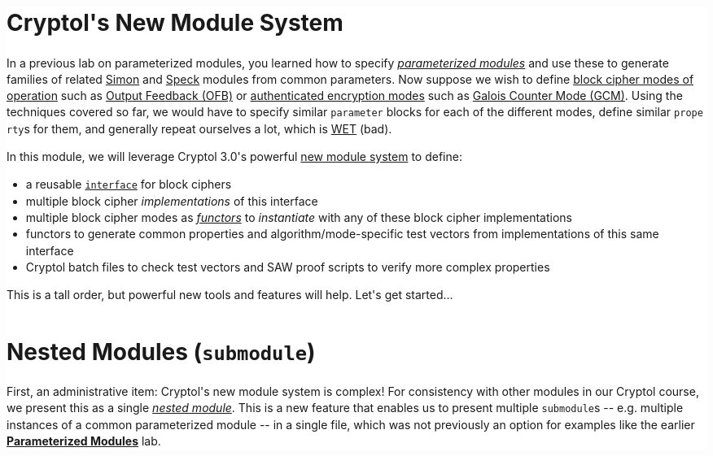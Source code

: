 # Cryptol's New Module System

In a previous lab on parameterized modules, you learned how to specify
[*parameterized modules*](../SimonSpeck.md) and use these to generate
families of related
[Simon](https://en.wikipedia.org/wiki/Simon_(cipher)) and
[Speck](https://en.wikipedia.org/wiki/Speck_(cipher)) modules from
common parameters.  Now suppose we wish to define
[block cipher modes of operation](https://en.wikipedia.org/wiki/Block_cipher_modes_of_operation)
such as
[Output Feedback (OFB)](https://en.wikipedia.org/wiki/Block_cipher_mode_of_operation#Output_feedback_(OFB))
or [authenticated encryption modes](https://en.wikipedia.org/wiki/Authenticated_encryption)
such as
[Galois Counter Mode (GCM)](https://en.wikipedia.org/wiki/Galois/Counter_Mode).
Using the techniques covered so far, we would have to specify similar
`parameter` blocks for each of the different modes, define similar
`property`s for them, and generally repeat ourselves a lot, which is
[WET](https://en.wikipedia.org/wiki/Don%27t_repeat_yourself#WET) (bad).

In this module, we will leverage Cryptol 3.0's powerful
[new module system](https://galoisinc.github.io/cryptol/master/Modules.html)
to define:
  * a reusable
    [`interface`](https://galoisinc.github.io/cryptol/master/Modules.html#interface-modules)
    for block ciphers
  * multiple block cipher *implementations* of this interface
  * multiple block cipher modes as
    [*functors*](https://galoisinc.github.io/cryptol/master/Modules.html#instantiating-a-parameterized-module)
    to *instantiate* with any of these block cipher implementations
  * functors to generate common properties and algorithm/mode-specific
    test vectors from implementations of this same interface
  * Cryptol batch files to check test vectors and
    SAW proof scripts to verify more complex properties

This is a tall order, but powerful new tools and features will help.
Let's get started...

# Nested Modules (`submodule`)

First, an administrative item: Cryptol's new module system is complex!
For consistency with other modules in our Cryptol course, we present
this as a single
[*nested module*](https://galoisinc.github.io/cryptol/master/Modules.html#nested-modules).
This is a new feature that enables us to present multiple
`submodule`s -- e.g. multiple instances of a common parameterized
module -- in a single file, which was not previously an option for
examples like the earlier
[**Parameterized Modules**](../SimonSpeck/SimonSpeck.md) lab.
